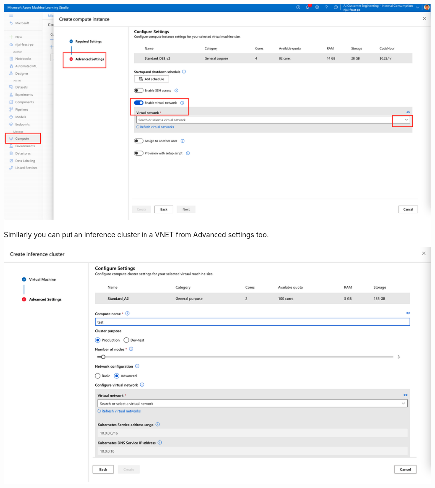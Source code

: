   ![Azure ML Topology](./images/aml_3.png)

Similarly you can put an inference cluster in a VNET from Advanced settings too.

  ![Azure ML Topology](./images/aml_1.png)
